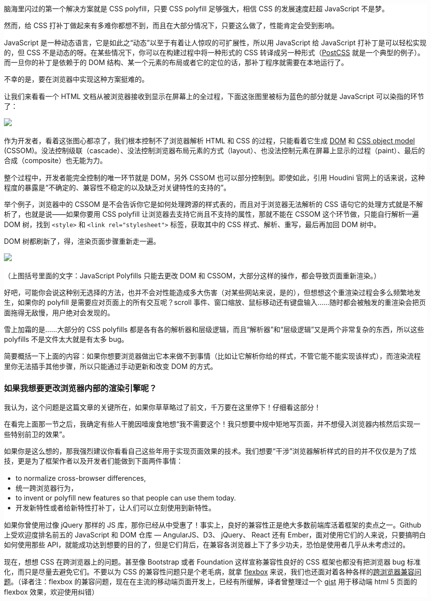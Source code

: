 脑海里闪过的第一个解决方案就是 CSS polyfill，只要 CSS polyfill 足够强大，相信 CSS 的发展速度赶超 JavaScript 不是梦。

然而，给 CSS 打补丁做起来有多难你都想不到，而且在大部分情况下，只要这么做了，性能肯定会受到影响。

JavaScript 是一种动态语言，它是如此之“动态”以至于有着让人惊叹的可扩展性，所以用 JavaScript 给 JavaScript 打补丁是可以轻松实现的，但 CSS 不是动态的呀。在某些情况下，你可以在构建过程中将一种形式的 CSS 转译成另一种形式（[PostCSS](https://github.com/postcss/postcss) 就是一个典型的例子）。而一旦你的补丁是依赖于的 DOM 结构、某一个元素的布局或者它的定位的话，那补丁程序就需要在本地运行了。

不幸的是，要在浏览器中实现这种方案挺难的。

让我们来看看一个 HTML 文档从被浏览器接收到显示在屏幕上的全过程，下面这张图里被标为蓝色的部分就是 JavaScript 可以染指的环节了：

![](https://media-mediatemple.netdna-ssl.com/wp-content/uploads/2016/03/03-rendering-process-opt.png)

作为开发者，看着这张图心都凉了，我们根本控制不了浏览器解析  HTML 和 CSS 的过程，只能看着它生成 [DOM](https://dom.spec.whatwg.org/) 和 [CSS object model](https://drafts.csswg.org/cssom/)  (CSSOM)。没法控制级联（cascade）、没法控制浏览器布局元素的方式（layout）、也没法控制元素在屏幕上显示的过程（paint）、最后的合成（composite）也无能为力。

整个过程中，开发者能完全控制的唯一环节就是 DOM，另外 CSSOM 也可以部分控制到。即使如此，引用  Houdini 官网上的话来说，这种程度的暴露是“不确定的、兼容性不稳定的以及缺乏对关键特性的支持的”。

举个例子，浏览器中的 CSSOM 是不会告诉你它是如何处理跨源的样式表的，而且对于浏览器无法解析的  CSS 语句它的处理方式就是不解析了，也就是说——如果你要用 CSS polyfill 让浏览器去支持它尚且不支持的属性，那就不能在 CSSOM 这个环节做，只能自行解析一遍 DOM 树，找到 ```<style>```  和 ```<link rel="stylesheet">``` 标签，获取其中的 CSS 样式、解析、重写，最后再加回 DOM 树中。

DOM 树都刷新了，得，渲染页面步骤重新走一遍。

![](https://media-mediatemple.netdna-ssl.com/wp-content/uploads/2016/03/04-rendering-process-polyfilled-opt.png)

（上图括号里面的文字：JavaScript Polyfills 只能去更改 DOM 和 CSSOM，大部分这样的操作，都会导致页面重新渲染。）

好吧，可能你会说这种别无选择的方法，也并不会对性能造成多大伤害（对某些网站来说，是的），但想想这个重渲染过程会多么频繁地发生，如果你的  polyfill 是需要应对页面上的所有交互呢？scroll 事件、窗口缩放、鼠标移动还有键盘输入……随时都会被触发的重渲染会把页面拖得无敌慢，用户绝对会发现的。

雪上加霜的是……大部分的 CSS polyfills 都是各有各的解析器和层级逻辑，而且“解析器”和“层级逻辑”又是两个非常复杂的东西，所以这些 polyfills 不是文件太大就是有太多 bug。

简要概括一下上面的内容：如果你想要浏览器做出它本来做不到事情（比如让它解析你给的样式，不管它能不能实现该样式），而渲染流程里你无法插手其他步骤，所以只能通过手动更新和改变 DOM 的方式。

### 如果我想要更改浏览器内部的渲染引擎呢？

我认为，这个问题是这篇文章的关键所在，如果你草草略过了前文，千万要在这里停下！仔细看这部分！

在看完上面那一节之后，我确定有些人干脆因噎废食地想“我不需要这个！我只想要中规中矩地写页面，并不想侵入浏览器内核然后实现一些特别前卫的效果”。

如果你是这么想的，那我强烈建议你看看自己这些年用于实现页面效果的技术。我们想要“干涉”浏览器解析样式的目的并不仅仅是为了炫技，更是为了框架作者以及开发者们能做到下面两件事情：

- to normalize cross-browser differences,
- 统一跨浏览器行为，
- to invent or polyfill new features so that people can use them today.
- 开发新特性或者给新特性打补丁，让人们可以立刻使用到新特性。

如果你曾使用过像 jQuery 那样的 JS 库，那你已经从中受惠了！事实上，良好的兼容性正是绝大多数前端库活着框架的卖点之一。Github 上受欢迎度排名前五的  JavaScript 和 DOM 仓库 — AngularJS、D3、 jQuery、 React 还有 Ember，面对使用它们的人来说，只要搞明白如何使用那些 API，就能成功达到想要的目的了，但是它们背后，在兼容各浏览器上下了多少功夫，恐怕是使用者几乎从未考虑过的。

现在，想想 CSS 在跨浏览器上的问题。甚至像 Bootstrap 或者 Foundation 这样宣称兼容性良好的 CSS 框架也都没有把浏览器 bug 标准化，而只是尽量去避免它们。不要以为 CSS 的兼容性问题只是个老毛病，就拿 [flexbox](https://drafts.csswg.org/css-flexbox/) 来说，我们也还面对着各种各样的[跨浏览器兼容问题](https://github.com/philipwalton/flexbugs)。（译者注：flexbox 的兼容问题，现在在主流的移动端页面开发上，已经有所缓解，译者曾整理过一个 [gist](https://gist.github.com/kmokidd/0a8a315c31db43678493) 用于移动端 html 5 页面的 flexbox 效果，欢迎使用纠错）
